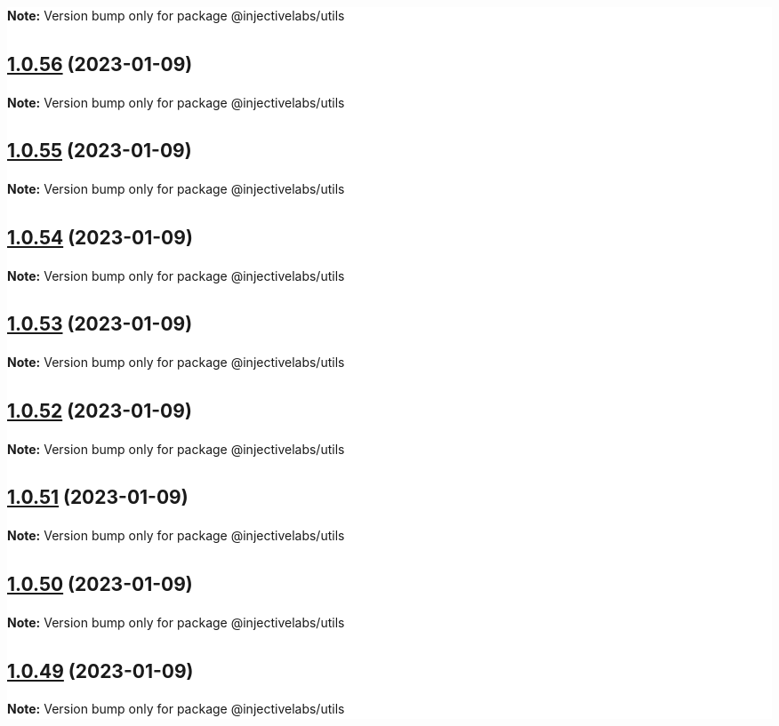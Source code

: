 **Note:** Version bump only for package @injectivelabs/utils

## [1.0.56](https://github.com/InjectiveLabs/injective-ts/compare/@injectivelabs/utils@1.0.55...@injectivelabs/utils@1.0.56) (2023-01-09)

**Note:** Version bump only for package @injectivelabs/utils

## [1.0.55](https://github.com/InjectiveLabs/injective-ts/compare/@injectivelabs/utils@1.0.54...@injectivelabs/utils@1.0.55) (2023-01-09)

**Note:** Version bump only for package @injectivelabs/utils

## [1.0.54](https://github.com/InjectiveLabs/injective-ts/compare/@injectivelabs/utils@1.0.53...@injectivelabs/utils@1.0.54) (2023-01-09)

**Note:** Version bump only for package @injectivelabs/utils

## [1.0.53](https://github.com/InjectiveLabs/injective-ts/compare/@injectivelabs/utils@1.0.52...@injectivelabs/utils@1.0.53) (2023-01-09)

**Note:** Version bump only for package @injectivelabs/utils

## [1.0.52](https://github.com/InjectiveLabs/injective-ts/compare/@injectivelabs/utils@1.0.51...@injectivelabs/utils@1.0.52) (2023-01-09)

**Note:** Version bump only for package @injectivelabs/utils

## [1.0.51](https://github.com/InjectiveLabs/injective-ts/compare/@injectivelabs/utils@1.0.50...@injectivelabs/utils@1.0.51) (2023-01-09)

**Note:** Version bump only for package @injectivelabs/utils

## [1.0.50](https://github.com/InjectiveLabs/injective-ts/compare/@injectivelabs/utils@1.0.49...@injectivelabs/utils@1.0.50) (2023-01-09)

**Note:** Version bump only for package @injectivelabs/utils

## [1.0.49](https://github.com/InjectiveLabs/injective-ts/compare/@injectivelabs/utils@1.0.48...@injectivelabs/utils@1.0.49) (2023-01-09)

**Note:** Version bump only for package @injectivelabs/utils
